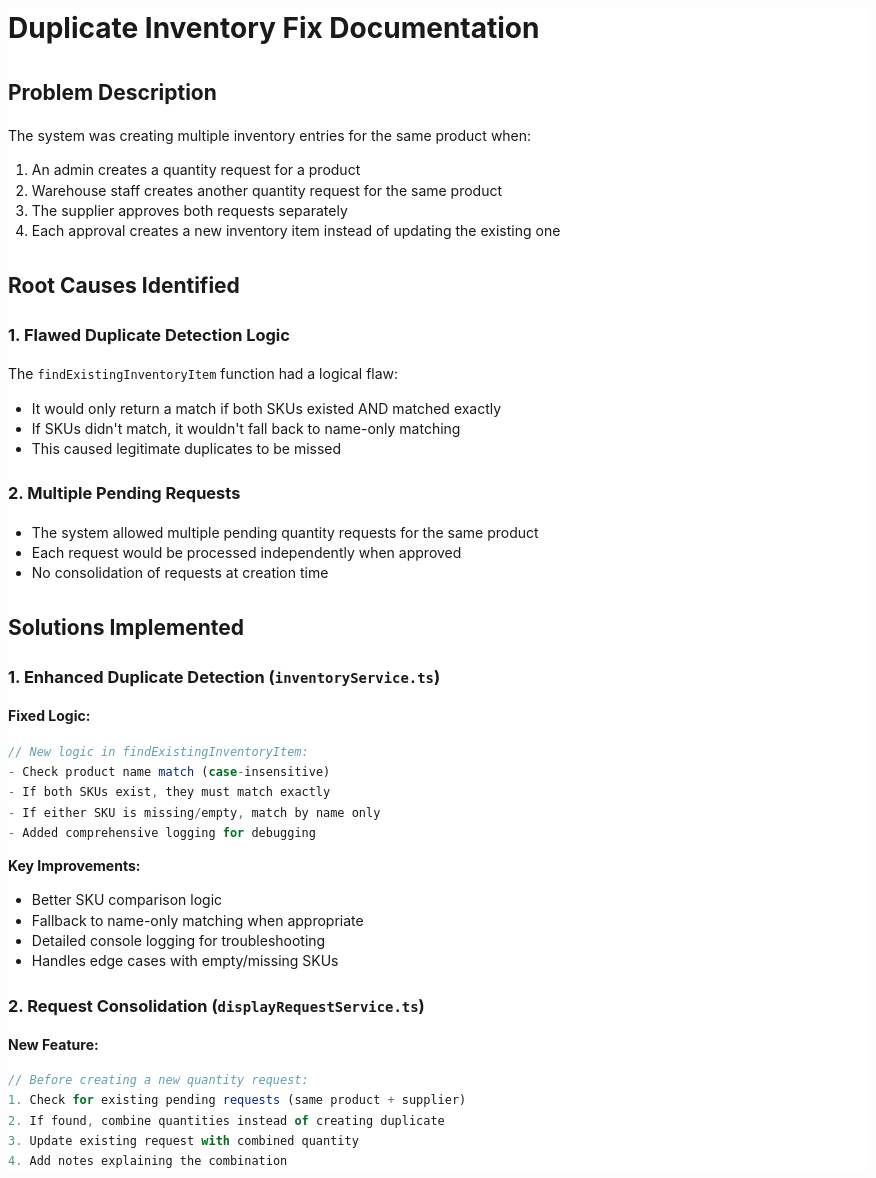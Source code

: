 # Duplicate Inventory Fix Documentation

## Problem Description

The system was creating multiple inventory entries for the same product when:
1. An admin creates a quantity request for a product
2. Warehouse staff creates another quantity request for the same product
3. The supplier approves both requests separately
4. Each approval creates a new inventory item instead of updating the existing one

## Root Causes Identified

### 1. Flawed Duplicate Detection Logic
The `findExistingInventoryItem` function had a logical flaw:
- It would only return a match if both SKUs existed AND matched exactly
- If SKUs didn't match, it wouldn't fall back to name-only matching
- This caused legitimate duplicates to be missed

### 2. Multiple Pending Requests
- The system allowed multiple pending quantity requests for the same product
- Each request would be processed independently when approved
- No consolidation of requests at creation time

## Solutions Implemented

### 1. Enhanced Duplicate Detection (`inventoryService.ts`)

**Fixed Logic:**
```typescript
// New logic in findExistingInventoryItem:
- Check product name match (case-insensitive)
- If both SKUs exist, they must match exactly
- If either SKU is missing/empty, match by name only
- Added comprehensive logging for debugging
```

**Key Improvements:**
- Better SKU comparison logic
- Fallback to name-only matching when appropriate
- Detailed console logging for troubleshooting
- Handles edge cases with empty/missing SKUs

### 2. Request Consolidation (`displayRequestService.ts`)

**New Feature:**
```typescript
// Before creating a new quantity request:
1. Check for existing pending requests (same product + supplier)
2. If found, combine quantities instead of creating duplicate
3. Update existing request with combined quantity
4. Add notes explaining the combination
```
